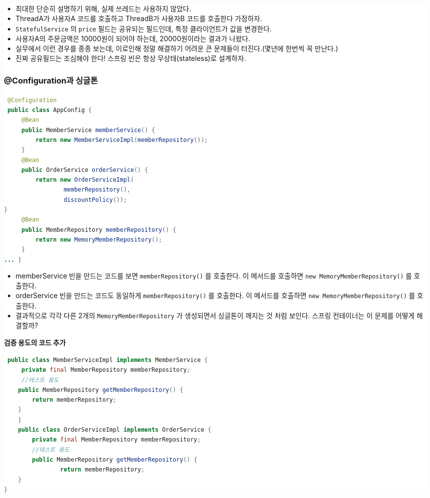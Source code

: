 - 최대한 단순히 설명하기 위해, 실제 쓰레드는 사용하지 않았다.
- ThreadA가 사용자A 코드를 호출하고 ThreadB가 사용자B 코드를 호출한다 가정하자.
- `StatefulService` 의 `price` 필드는 공유되는 필드인데, 특정 클라이언트가 값을 변경한다.
- 사용자A의 주문금액은 10000원이 되어야 하는데, 20000원이라는 결과가 나왔다.
- 실무에서 이런 경우를 종종 보는데, 이로인해 정말 해결하기 어려운 큰 문제들이 터진다.(몇년에 한번씩 꼭 만난다.)
- 진짜 공유필드는 조심해야 한다! 스프링 빈은 항상 무상태(stateless)로 설계하자.

### @Configuration과 싱글톤

```java
 @Configuration
 public class AppConfig {
     @Bean
     public MemberService memberService() {
         return new MemberServiceImpl(memberRepository());
     }
     @Bean
     public OrderService orderService() {
         return new OrderServiceImpl(
                 memberRepository(),
                 discountPolicy());
}
     @Bean
     public MemberRepository memberRepository() {
         return new MemoryMemberRepository();
     }
... }
```

- memberService 빈을 만드는 코드를 보면 `memberRepository()` 를 호출한다. 이 메서드를 호출하면 `new MemoryMemberRepository()` 를 호출한다.
- orderService 빈을 만드는 코드도 동일하게 `memberRepository()` 를 호출한다. 이 메서드를 호출하면 `new MemoryMemberRepository()` 를 호출한다.
- 결과적으로 각각 다른 2개의 `MemoryMemberRepository` 가 생성되면서 싱글톤이 깨지는 것 처럼 보인다. 스프링 컨테이너는 이 문제를 어떻게 해결할까?

**검증 용도의 코드 추가**
```java
 public class MemberServiceImpl implements MemberService {
     private final MemberRepository memberRepository;
     //테스트 용도
    public MemberRepository getMemberRepository() {
        return memberRepository;
    }
    }
    public class OrderServiceImpl implements OrderService {
        private final MemberRepository memberRepository;
        //테스트 용도
        public MemberRepository getMemberRepository() {
                return memberRepository;
    }
}
```
